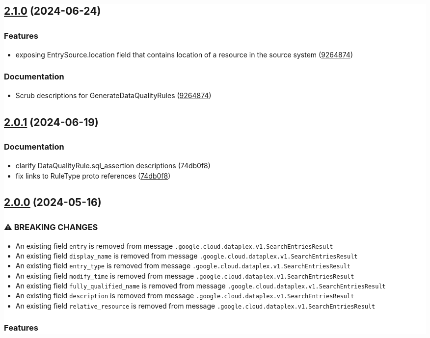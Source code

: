 ## [2.1.0](https://github.com/googleapis/google-cloud-python/compare/google-cloud-dataplex-v2.0.1...google-cloud-dataplex-v2.1.0) (2024-06-24)


### Features

* exposing EntrySource.location field that contains location of a resource in the source system ([9264874](https://github.com/googleapis/google-cloud-python/commit/9264874e8ab6cff0a837a3afbba33848e6100fd8))


### Documentation

* Scrub descriptions for GenerateDataQualityRules ([9264874](https://github.com/googleapis/google-cloud-python/commit/9264874e8ab6cff0a837a3afbba33848e6100fd8))

## [2.0.1](https://github.com/googleapis/google-cloud-python/compare/google-cloud-dataplex-v2.0.0...google-cloud-dataplex-v2.0.1) (2024-06-19)


### Documentation

* clarify DataQualityRule.sql_assertion descriptions ([74db0f8](https://github.com/googleapis/google-cloud-python/commit/74db0f812620a936fc055f49e0837aa30264fbda))
* fix links to RuleType proto references ([74db0f8](https://github.com/googleapis/google-cloud-python/commit/74db0f812620a936fc055f49e0837aa30264fbda))

## [2.0.0](https://github.com/googleapis/google-cloud-python/compare/google-cloud-dataplex-v1.13.0...google-cloud-dataplex-v2.0.0) (2024-05-16)


### ⚠ BREAKING CHANGES

* An existing field `entry` is removed from message `.google.cloud.dataplex.v1.SearchEntriesResult`
* An existing field `display_name` is removed from message `.google.cloud.dataplex.v1.SearchEntriesResult`
* An existing field `entry_type` is removed from message `.google.cloud.dataplex.v1.SearchEntriesResult`
* An existing field `modify_time` is removed from message `.google.cloud.dataplex.v1.SearchEntriesResult`
* An existing field `fully_qualified_name` is removed from message `.google.cloud.dataplex.v1.SearchEntriesResult`
* An existing field `description` is removed from message `.google.cloud.dataplex.v1.SearchEntriesResult`
* An existing field `relative_resource` is removed from message `.google.cloud.dataplex.v1.SearchEntriesResult`

### Features
